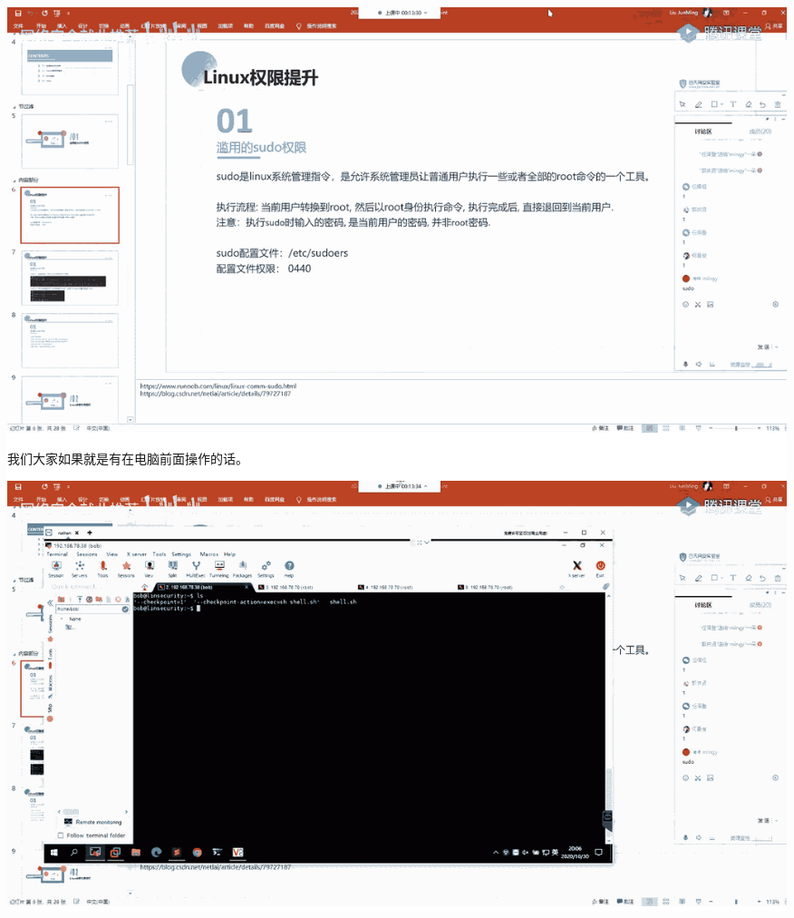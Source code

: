 ![](img/9ace77d4de36a85d2790b661f100e5ee_1.png)

我们大家如果就是有在电脑前面操作的话。

![](img/9ace77d4de36a85d2790b661f100e5ee_3.png)
